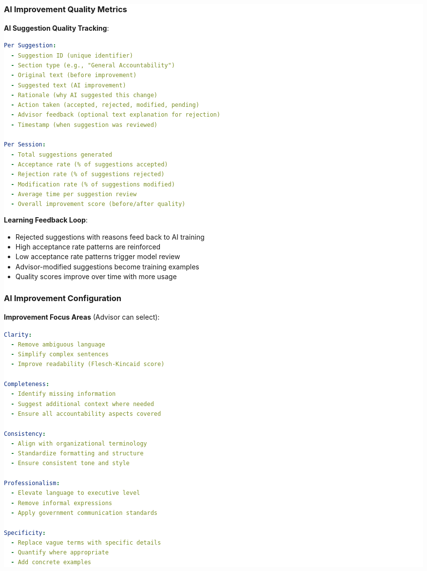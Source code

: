 ### AI Improvement Quality Metrics

**AI Suggestion Quality Tracking**:
```yaml
Per Suggestion:
  - Suggestion ID (unique identifier)
  - Section type (e.g., "General Accountability")
  - Original text (before improvement)
  - Suggested text (AI improvement)
  - Rationale (why AI suggested this change)
  - Action taken (accepted, rejected, modified, pending)
  - Advisor feedback (optional text explanation for rejection)
  - Timestamp (when suggestion was reviewed)

Per Session:
  - Total suggestions generated
  - Acceptance rate (% of suggestions accepted)
  - Rejection rate (% of suggestions rejected)
  - Modification rate (% of suggestions modified)
  - Average time per suggestion review
  - Overall improvement score (before/after quality)
```

**Learning Feedback Loop**:
- Rejected suggestions with reasons feed back to AI training
- High acceptance rate patterns are reinforced
- Low acceptance rate patterns trigger model review
- Advisor-modified suggestions become training examples
- Quality scores improve over time with more usage

### AI Improvement Configuration

**Improvement Focus Areas** (Advisor can select):
```yaml
Clarity:
  - Remove ambiguous language
  - Simplify complex sentences
  - Improve readability (Flesch-Kincaid score)

Completeness:
  - Identify missing information
  - Suggest additional context where needed
  - Ensure all accountability aspects covered

Consistency:
  - Align with organizational terminology
  - Standardize formatting and structure
  - Ensure consistent tone and style

Professionalism:
  - Elevate language to executive level
  - Remove informal expressions
  - Apply government communication standards

Specificity:
  - Replace vague terms with specific details
  - Quantify where appropriate
  - Add concrete examples
```
